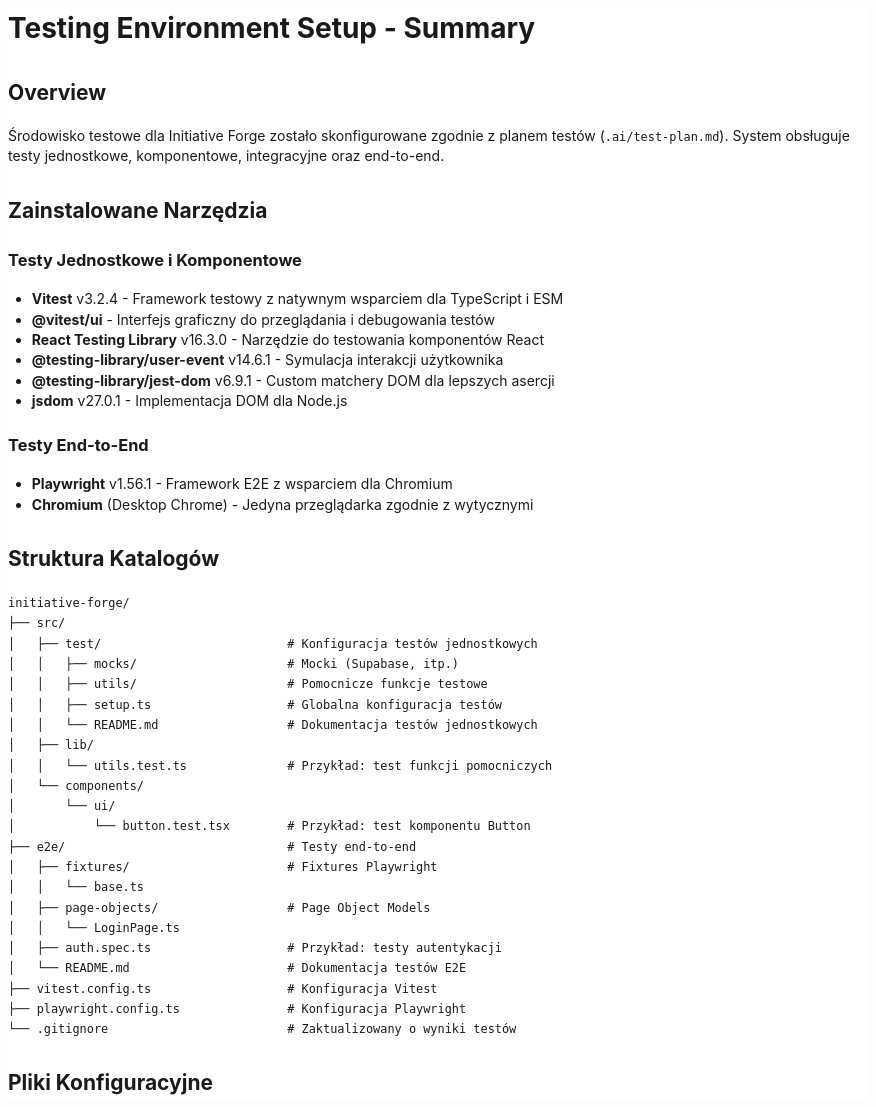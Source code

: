 # Testing Environment Setup - Summary

## Overview

Środowisko testowe dla Initiative Forge zostało skonfigurowane zgodnie z planem testów (`.ai/test-plan.md`). System obsługuje testy jednostkowe, komponentowe, integracyjne oraz end-to-end.

## Zainstalowane Narzędzia

### Testy Jednostkowe i Komponentowe
- **Vitest** v3.2.4 - Framework testowy z natywnym wsparciem dla TypeScript i ESM
- **@vitest/ui** - Interfejs graficzny do przeglądania i debugowania testów
- **React Testing Library** v16.3.0 - Narzędzie do testowania komponentów React
- **@testing-library/user-event** v14.6.1 - Symulacja interakcji użytkownika
- **@testing-library/jest-dom** v6.9.1 - Custom matchery DOM dla lepszych asercji
- **jsdom** v27.0.1 - Implementacja DOM dla Node.js

### Testy End-to-End
- **Playwright** v1.56.1 - Framework E2E z wsparciem dla Chromium
- **Chromium** (Desktop Chrome) - Jedyna przeglądarka zgodnie z wytycznymi

## Struktura Katalogów

```
initiative-forge/
├── src/
│   ├── test/                          # Konfiguracja testów jednostkowych
│   │   ├── mocks/                     # Mocki (Supabase, itp.)
│   │   ├── utils/                     # Pomocnicze funkcje testowe
│   │   ├── setup.ts                   # Globalna konfiguracja testów
│   │   └── README.md                  # Dokumentacja testów jednostkowych
│   ├── lib/
│   │   └── utils.test.ts              # Przykład: test funkcji pomocniczych
│   └── components/
│       └── ui/
│           └── button.test.tsx        # Przykład: test komponentu Button
├── e2e/                               # Testy end-to-end
│   ├── fixtures/                      # Fixtures Playwright
│   │   └── base.ts
│   ├── page-objects/                  # Page Object Models
│   │   └── LoginPage.ts
│   ├── auth.spec.ts                   # Przykład: testy autentykacji
│   └── README.md                      # Dokumentacja testów E2E
├── vitest.config.ts                   # Konfiguracja Vitest
├── playwright.config.ts               # Konfiguracja Playwright
└── .gitignore                         # Zaktualizowany o wyniki testów
```

## Pliki Konfiguracyjne
